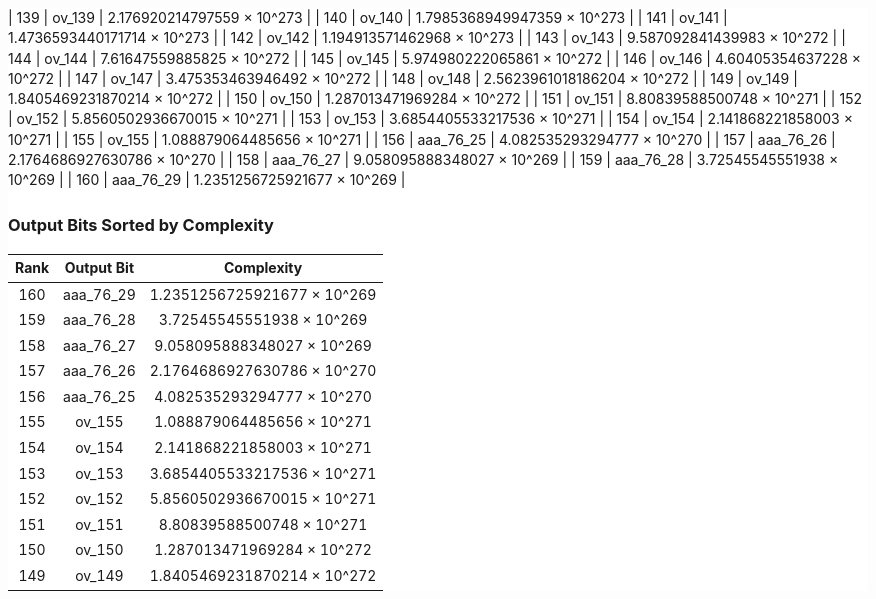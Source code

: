| 139 | ov_139 | 2.176920214797559 × 10^273 |
| 140 | ov_140 | 1.7985368949947359 × 10^273 |
| 141 | ov_141 | 1.4736593440171714 × 10^273 |
| 142 | ov_142 | 1.194913571462968 × 10^273 |
| 143 | ov_143 | 9.587092841439983 × 10^272 |
| 144 | ov_144 | 7.61647559885825 × 10^272 |
| 145 | ov_145 | 5.974980222065861 × 10^272 |
| 146 | ov_146 | 4.60405354637228 × 10^272 |
| 147 | ov_147 | 3.475353463946492 × 10^272 |
| 148 | ov_148 | 2.5623961018186204 × 10^272 |
| 149 | ov_149 | 1.8405469231870214 × 10^272 |
| 150 | ov_150 | 1.287013471969284 × 10^272 |
| 151 | ov_151 | 8.80839588500748 × 10^271 |
| 152 | ov_152 | 5.8560502936670015 × 10^271 |
| 153 | ov_153 | 3.6854405533217536 × 10^271 |
| 154 | ov_154 | 2.141868221858003 × 10^271 |
| 155 | ov_155 | 1.088879064485656 × 10^271 |
| 156 | aaa_76_25 | 4.082535293294777 × 10^270 |
| 157 | aaa_76_26 | 2.1764686927630786 × 10^270 |
| 158 | aaa_76_27 | 9.058095888348027 × 10^269 |
| 159 | aaa_76_28 | 3.72545545551938 × 10^269 |
| 160 | aaa_76_29 | 1.2351256725921677 × 10^269 |

### Output Bits Sorted by Complexity

| Rank | Output Bit | Complexity |
|:----:|:----------:|:----------:|
| 160 | aaa_76_29 | 1.2351256725921677 × 10^269 |
| 159 | aaa_76_28 | 3.72545545551938 × 10^269 |
| 158 | aaa_76_27 | 9.058095888348027 × 10^269 |
| 157 | aaa_76_26 | 2.1764686927630786 × 10^270 |
| 156 | aaa_76_25 | 4.082535293294777 × 10^270 |
| 155 | ov_155 | 1.088879064485656 × 10^271 |
| 154 | ov_154 | 2.141868221858003 × 10^271 |
| 153 | ov_153 | 3.6854405533217536 × 10^271 |
| 152 | ov_152 | 5.8560502936670015 × 10^271 |
| 151 | ov_151 | 8.80839588500748 × 10^271 |
| 150 | ov_150 | 1.287013471969284 × 10^272 |
| 149 | ov_149 | 1.8405469231870214 × 10^272 |